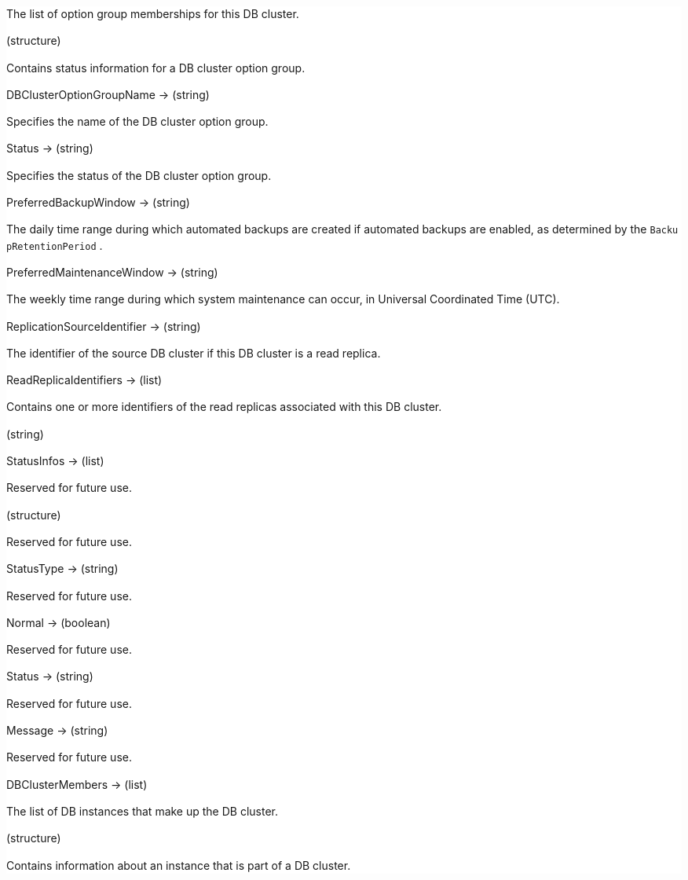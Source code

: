 The list of option group memberships for this DB cluster.

(structure)

Contains status information for a DB cluster option group.

DBClusterOptionGroupName -> (string)

Specifies the name of the DB cluster option group.

Status -> (string)

Specifies the status of the DB cluster option group.

PreferredBackupWindow -> (string)

The daily time range during which automated backups are created if automated backups are enabled, as determined by the `BackupRetentionPeriod` .

PreferredMaintenanceWindow -> (string)

The weekly time range during which system maintenance can occur, in Universal Coordinated Time (UTC).

ReplicationSourceIdentifier -> (string)

The identifier of the source DB cluster if this DB cluster is a read replica.

ReadReplicaIdentifiers -> (list)

Contains one or more identifiers of the read replicas associated with this DB cluster.

(string)

StatusInfos -> (list)

Reserved for future use.

(structure)

Reserved for future use.

StatusType -> (string)

Reserved for future use.

Normal -> (boolean)

Reserved for future use.

Status -> (string)

Reserved for future use.

Message -> (string)

Reserved for future use.

DBClusterMembers -> (list)

The list of DB instances that make up the DB cluster.

(structure)

Contains information about an instance that is part of a DB cluster.
